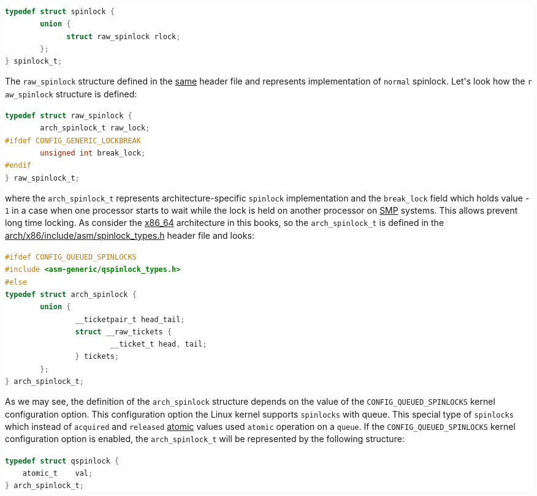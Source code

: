 ```C
typedef struct spinlock {
        union {
              struct raw_spinlock rlock;
        };
} spinlock_t;
```

The `raw_spinlock` structure defined in the [same](https://github.com/torvalds/linux/master/include/linux/spinlock_types.h) header file and represents implementation of `normal` spinlock. Let's look how the `raw_spinlock` structure is defined:

```C
typedef struct raw_spinlock {
        arch_spinlock_t raw_lock;
#ifdef CONFIG_GENERIC_LOCKBREAK
        unsigned int break_lock;
#endif
} raw_spinlock_t;
```

where the `arch_spinlock_t` represents architecture-specific `spinlock` implementation and the `break_lock` field which holds value - `1` in a case when  one processor starts to wait while the lock is held on another processor on [SMP](https://en.wikipedia.org/wiki/Symmetric_multiprocessing) systems. This allows prevent long time locking. As consider the [x86_64](https://en.wikipedia.org/wiki/X86-64) architecture in this books, so the `arch_spinlock_t` is defined in the [arch/x86/include/asm/spinlock_types.h](https://github.com/torvalds/linux/master/arch/x86/include/asm/spinlock_types.h) header file and looks:

```C
#ifdef CONFIG_QUEUED_SPINLOCKS
#include <asm-generic/qspinlock_types.h>
#else
typedef struct arch_spinlock {
        union {
                __ticketpair_t head_tail;
                struct __raw_tickets {
                        __ticket_t head, tail;
                } tickets;
        };
} arch_spinlock_t;
```

As we may see, the definition of the `arch_spinlock` structure depends on the value of the `CONFIG_QUEUED_SPINLOCKS` kernel configuration option. This configuration option the Linux kernel supports `spinlocks` with queue. This special type of `spinlocks` which instead of `acquired` and `released` [atomic](https://en.wikipedia.org/wiki/Linearizability) values used `atomic` operation on a `queue`. If the `CONFIG_QUEUED_SPINLOCKS` kernel configuration option is enabled, the `arch_spinlock_t` will be represented by the following structure:

```C
typedef struct qspinlock {
	atomic_t	val;
} arch_spinlock_t;
```
